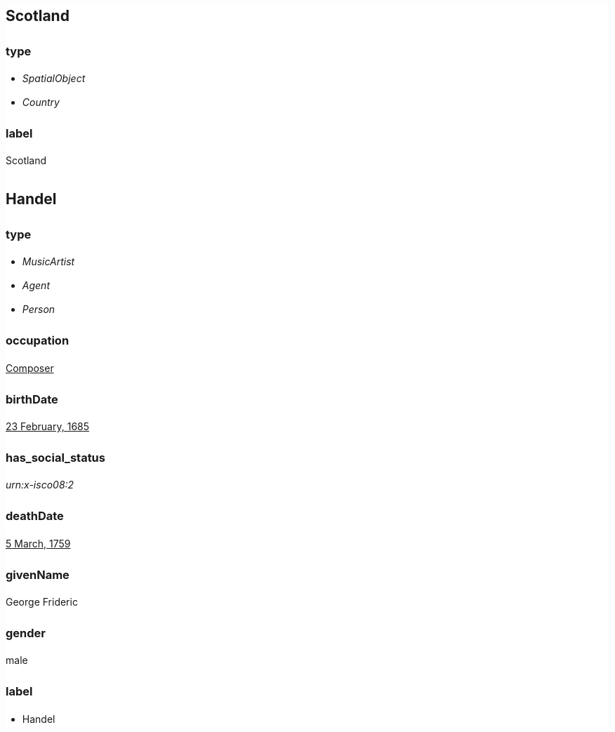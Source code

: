 ## Scotland

### type

 - *SpatialObject*

 - *Country*

### label


Scotland

## Handel

### type

 - *MusicArtist*

 - *Agent*

 - *Person*

### occupation


[Composer](#Composer)

### birthDate


[23 February, 1685](#23-February-1685)

### has_social_status


*urn:x-isco08:2*

### deathDate


[5 March, 1759](#5-March-1759)

### givenName


George Frideric

### gender


male

### label

 - Handel
